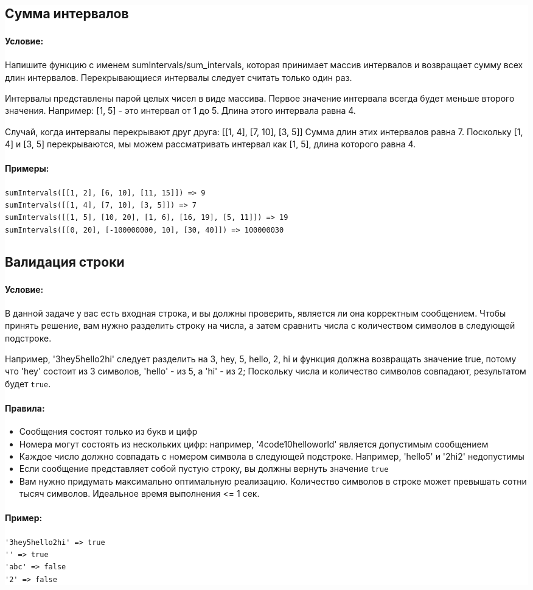 ## Сумма интервалов
#### Условие:
Напишите функцию с именем sumIntervals/sum_intervals,
которая принимает массив интервалов и возвращает сумму всех длин интервалов.
Перекрывающиеся интервалы следует считать только один раз.

Интервалы представлены парой целых чисел в виде массива.
Первое значение интервала всегда будет меньше второго значения. 
Например: [1, 5] - это интервал от 1 до 5. Длина этого интервала равна 4.

Случай, когда интервалы перекрывают друг друга:
[[1, 4], [7, 10], [3, 5]]
Сумма длин этих интервалов равна 7.
Поскольку [1, 4] и [3, 5] перекрываются, мы можем рассматривать интервал как [1, 5], длина которого равна 4.

#### Примеры:
```
sumIntervals([[1, 2], [6, 10], [11, 15]]) => 9
sumIntervals([[1, 4], [7, 10], [3, 5]]) => 7
sumIntervals([[1, 5], [10, 20], [1, 6], [16, 19], [5, 11]]) => 19
sumIntervals([[0, 20], [-100000000, 10], [30, 40]]) => 100000030
```

## Валидация строки
#### Условие:
В данной задаче у вас есть входная строка, и вы должны проверить, является ли она корректным сообщением.
Чтобы принять решение, вам нужно разделить строку на числа, а затем сравнить числа с количеством символов в следующей подстроке.

Например, '3hey5hello2hi' следует разделить на 3, hey, 5, hello, 2, hi и функция должна возвращать значение true, потому что 'hey' состоит из 3 символов, 'hello' - из 5, а 'hi' - из 2; 
Поскольку числа и количество символов совпадают, результатом будет ```true```.

#### Правила:
- Сообщения состоят только из букв и цифр
- Номера могут состоять из нескольких цифр: например, '4code10helloworld' является допустимым сообщением
- Каждое число должно совпадать с номером символа в следующей подстроке. Например, 'hello5' и '2hi2' недопустимы
- Если сообщение представляет собой пустую строку, вы должны вернуть значение ```true```
- Вам нужно придумать максимально оптимальную реализацию. Количество символов в строке может превышать сотни тысяч символов. Идеальное время выполнения <= 1 сек.

#### Пример:
```
'3hey5hello2hi' => true
'' => true
'abc' => false
'2' => false
```
